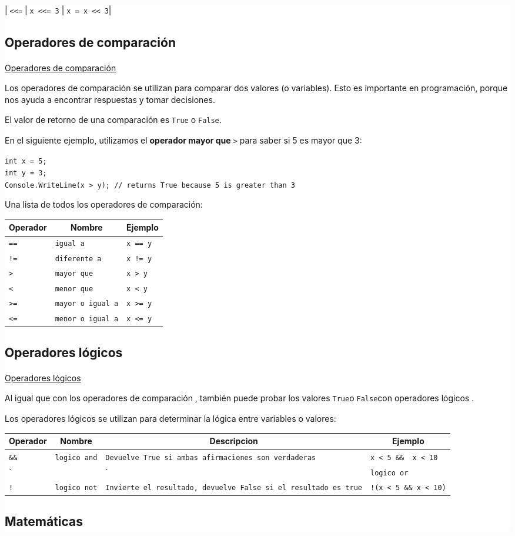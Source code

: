 | `<<=`	| `x <<= 3`	| `x = x << 3`|

<div style="page-break-after: always;"></div>

## Operadores de comparación

[Operadores de comparación](#Operadores-de-comparación)

Los operadores de comparación se utilizan para comparar dos valores (o variables). Esto es importante en programación, porque nos ayuda a encontrar respuestas y tomar decisiones.

El valor de retorno de una comparación es `True` o `False`.

En el siguiente ejemplo, utilizamos el **operador mayor que** `>` para saber si 5 es mayor que 3:

```
int x = 5;
int y = 3;
Console.WriteLine(x > y); // returns True because 5 is greater than 3
```

Una lista de todos los operadores de comparación:

|Operador|	Nombre |	Ejemplo|
|----------|----------|----------|
|`==` |	`igual a` |	`x == y`	|
|`!=` |	`diferente a` |	`x != y`	|
|`>` |	`mayor que` |	`x > y`	|
|`<` |	`menor que` |	`x < y`	|
|`>=`	| `mayor o igual a` |	`x >= y`	|
|`<=`	| `menor o igual a` |	`x <= y`	|

## Operadores lógicos 

[Operadores lógicos ](#Operadores-lógicos)

Al igual que con los operadores de comparación , también puede probar los valores `True`o `False`con operadores lógicos .

Los operadores lógicos se utilizan para determinar la lógica entre variables o valores:

|Operador|	Nombre |	Descripcion| Ejemplo |
|----------|----------|----------|----------|
|`&& 	` |	`logico and` |	`Devuelve True si ambas afirmaciones son verdaderas`	| `x < 5 &&  x < 10` |
|`|| ` |	`logico or` |	`Devuelve True si una de las afirmaciones es verdadera.`	| `x < 5 || x < 4` |
|`!	` |	`logico not` |	`Invierte el resultado, devuelve False si el resultado es true`	| `!(x < 5 && x < 10)` |

<div style="page-break-after: always;"></div>

## Matemáticas
